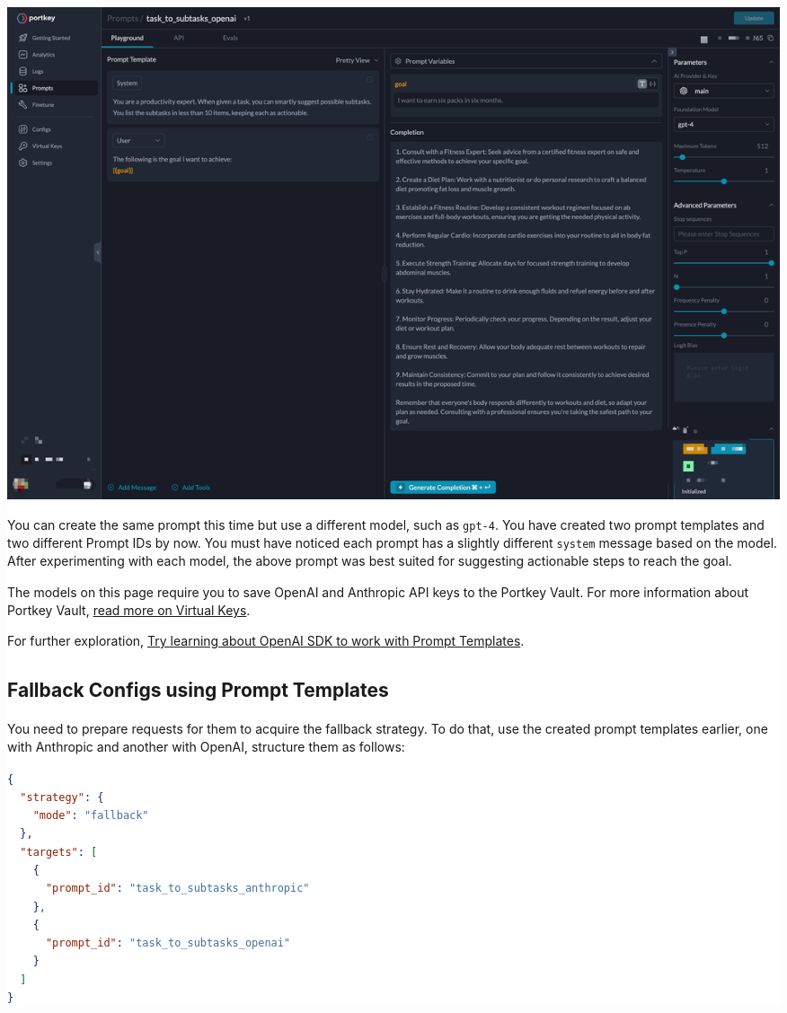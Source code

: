 ![alt text](./images/smart-fallback-with-model-optimized-prompts/2-smart-fallback-with-model-optimized-prompts.png)

You can create the same prompt this time but use a different model, such as `gpt-4`. You have created two prompt templates and two different Prompt IDs by now. You must have noticed each prompt has a slightly different `system` message based on the model. After experimenting with each model, the above prompt was best suited for suggesting actionable steps to reach the goal.

The models on this page require you to save OpenAI and Anthropic API keys to the Portkey Vault. For more information about Portkey Vault, [read more on Virtual Keys](https://portkey.ai/docs/product/ai-gateway-streamline-llm-integrations/virtual-keys#creating-virtual-keys).

For further exploration, [Try learning about OpenAI SDK to work with Prompt Templates](../ai-gateway/).

## Fallback Configs using Prompt Templates

You need to prepare requests for them to acquire the fallback strategy. To do that, use the created prompt templates earlier, one with Anthropic and another with OpenAI, structure them as follows:

```json
{
  "strategy": {
    "mode": "fallback"
  },
  "targets": [
    {
      "prompt_id": "task_to_subtasks_anthropic"
    },
    {
      "prompt_id": "task_to_subtasks_openai"
    }
  ]
}
```

